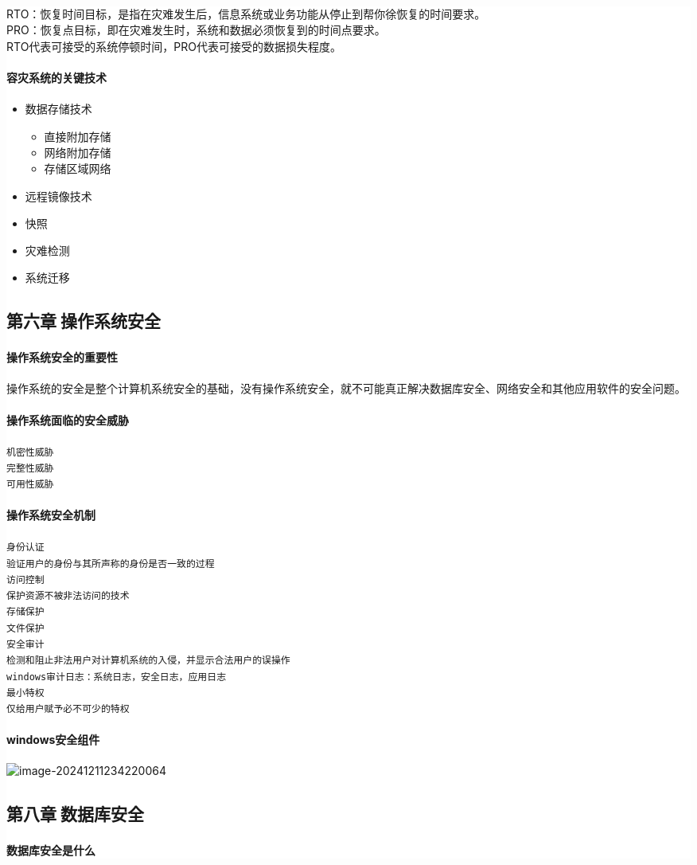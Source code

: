RTO：恢复时间目标，是指在灾难发生后，信息系统或业务功能从停止到帮你徐恢复的时间要求。  
PRO：恢复点目标，即在灾难发生时，系统和数据必须恢复到的时间点要求。  
RTO代表可接受的系统停顿时间，PRO代表可接受的数据损失程度。

#### 容灾系统的关键技术

* 数据存储技术

  * 直接附加存储
  * 网络附加存储
  * 存储区域网络

* 远程镜像技术
* 快照
* 灾难检测
* 系统迁移

## 第六章 操作系统安全

#### 操作系统安全的重要性

操作系统的安全是整个计算机系统安全的基础，没有操作系统安全，就不可能真正解决数据库安全、网络安全和其他应用软件的安全问题。

#### 操作系统面临的安全威胁

```
机密性威胁
完整性威胁
可用性威胁
```

#### 操作系统安全机制

```
身份认证
验证用户的身份与其所声称的身份是否一致的过程
访问控制
保护资源不被非法访问的技术
存储保护
文件保护
安全审计
检测和阻止非法用户对计算机系统的入侵，并显示合法用户的误操作
windows审计日志：系统日志，安全日志，应用日志
最小特权
仅给用户赋予必不可少的特权
```

#### windows安全组件

![image-20241211234220064](https://scofield-1313710994.cos.ap-beijing.myqcloud.com/image-20241211234220064.png?imageSlim)​

## 第八章 数据库安全

#### 数据库安全是什么
